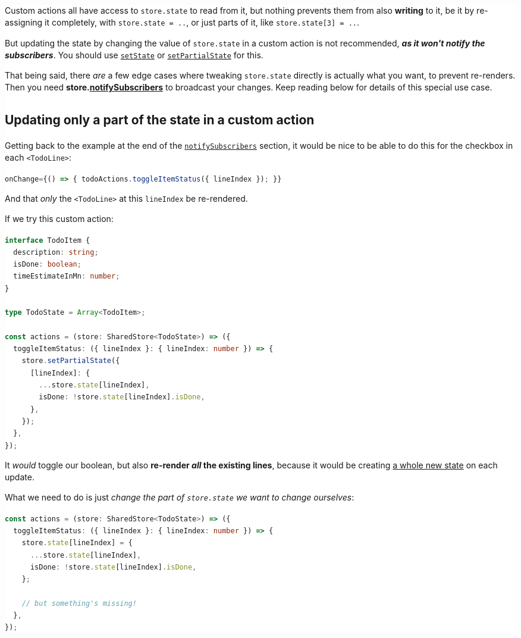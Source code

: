 Custom actions all have access to `store.state` to read from it, but nothing prevents them from also **writing** to it, be it by re-assigning it completely, with `store.state = ..`, or just parts of it, like `store.state[3] = ..`.

But updating the state by changing the value of `store.state` in a custom action is not recommended, _**as it won't notify the subscribers**_. You should use [`setState`](#setstate) or [`setPartialState`](#setPartialState) for this.

That being said, there _are_ a few edge cases where tweaking `store.state` directly is actually what you want, to prevent re-renders. Then you need **store.[notifySubscribers](#notifysubscribers)** to broadcast your changes. Keep reading below for details of this special use case.

## Updating only a part of the state in a custom action

Getting back to the example at the end of the [`notifySubscribers`](#notifysubscribers) section, it would be nice to be able to do this for the checkbox in each `<TodoLine>`:

```ts
onChange={() => { todoActions.toggleItemStatus({ lineIndex }); }}
```

And that _only_ the `<TodoLine>` at this `lineIndex` be re-rendered.

If we try this custom action:

```ts
interface TodoItem {
  description: string;
  isDone: boolean;
  timeEstimateInMn: number;
}

type TodoState = Array<TodoItem>;

const actions = (store: SharedStore<TodoState>) => ({
  toggleItemStatus: ({ lineIndex }: { lineIndex: number }) => {
    store.setPartialState({
      [lineIndex]: {
        ...store.state[lineIndex],
        isDone: !store.state[lineIndex].isDone,
      },
    });
  },
});
```

It _would_ toggle our boolean, but also **re-render _all_ the existing lines**, because it would be creating [a whole new state](#setpartialstate) on each update.

What we need to do is just _change the part of `store.state` we want to change ourselves_:

```ts
const actions = (store: SharedStore<TodoState>) => ({
  toggleItemStatus: ({ lineIndex }: { lineIndex: number }) => {
    store.state[lineIndex] = {
      ...store.state[lineIndex],
      isDone: !store.state[lineIndex].isDone,
    };

    // but something's missing!
  },
});
```
